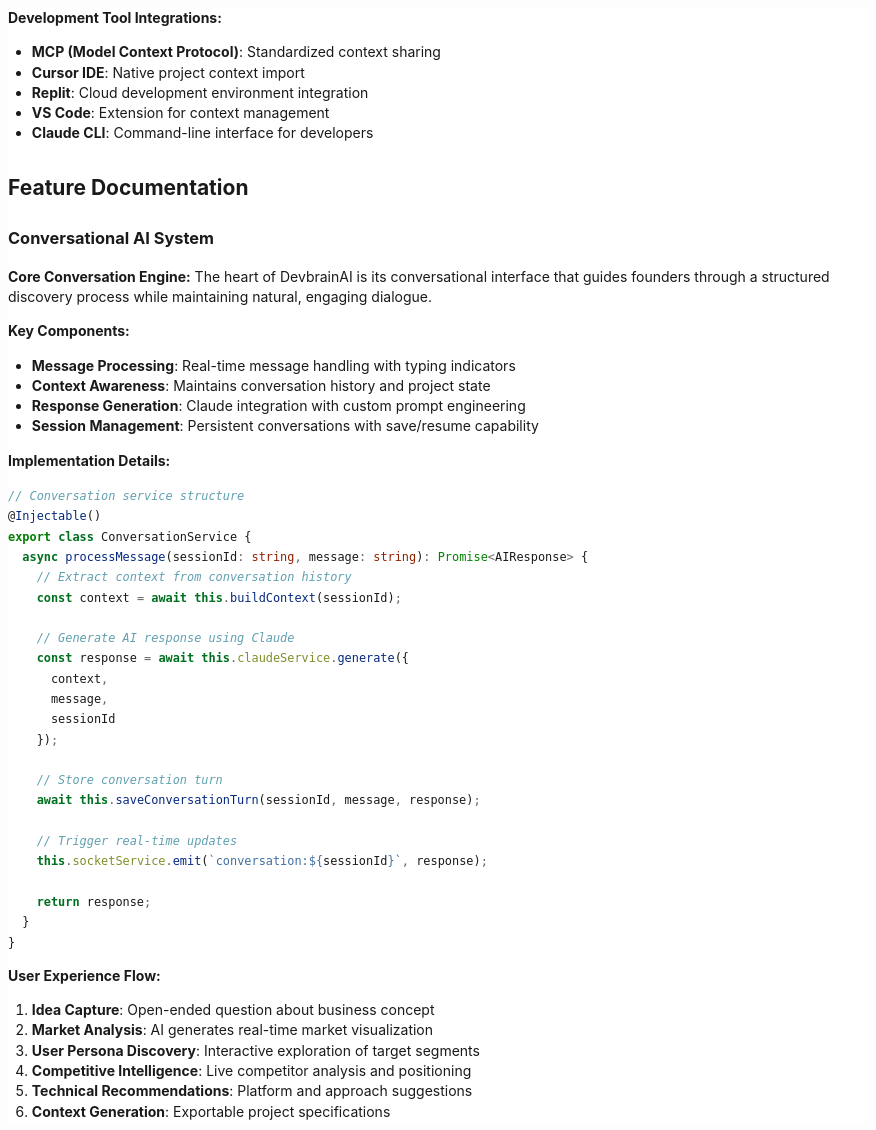 **Development Tool Integrations:**
- **MCP (Model Context Protocol)**: Standardized context sharing
- **Cursor IDE**: Native project context import
- **Replit**: Cloud development environment integration
- **VS Code**: Extension for context management
- **Claude CLI**: Command-line interface for developers

## Feature Documentation

### Conversational AI System

**Core Conversation Engine:**
The heart of DevbrainAI is its conversational interface that guides founders through a structured discovery process while maintaining natural, engaging dialogue.

**Key Components:**
- **Message Processing**: Real-time message handling with typing indicators
- **Context Awareness**: Maintains conversation history and project state
- **Response Generation**: Claude integration with custom prompt engineering
- **Session Management**: Persistent conversations with save/resume capability

**Implementation Details:**
```typescript
// Conversation service structure
@Injectable()
export class ConversationService {
  async processMessage(sessionId: string, message: string): Promise<AIResponse> {
    // Extract context from conversation history
    const context = await this.buildContext(sessionId);
    
    // Generate AI response using Claude
    const response = await this.claudeService.generate({
      context,
      message,
      sessionId
    });
    
    // Store conversation turn
    await this.saveConversationTurn(sessionId, message, response);
    
    // Trigger real-time updates
    this.socketService.emit(`conversation:${sessionId}`, response);
    
    return response;
  }
}
```

**User Experience Flow:**
1. **Idea Capture**: Open-ended question about business concept
2. **Market Analysis**: AI generates real-time market visualization
3. **User Persona Discovery**: Interactive exploration of target segments
4. **Competitive Intelligence**: Live competitor analysis and positioning
5. **Technical Recommendations**: Platform and approach suggestions
6. **Context Generation**: Exportable project specifications
